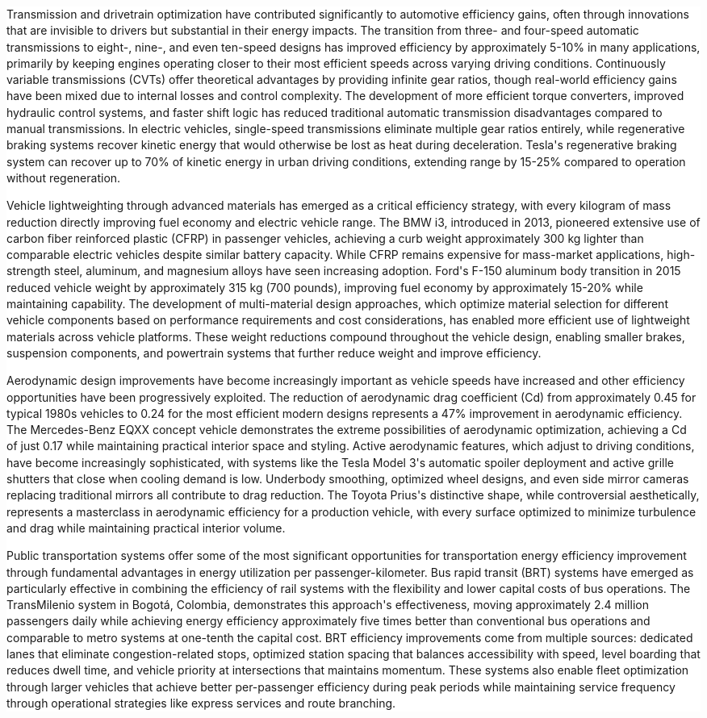 Transmission and drivetrain optimization have contributed significantly to automotive efficiency gains, often through innovations that are invisible to drivers but substantial in their energy impacts. The transition from three- and four-speed automatic transmissions to eight-, nine-, and even ten-speed designs has improved efficiency by approximately 5-10% in many applications, primarily by keeping engines operating closer to their most efficient speeds across varying driving conditions. Continuously variable transmissions (CVTs) offer theoretical advantages by providing infinite gear ratios, though real-world efficiency gains have been mixed due to internal losses and control complexity. The development of more efficient torque converters, improved hydraulic control systems, and faster shift logic has reduced traditional automatic transmission disadvantages compared to manual transmissions. In electric vehicles, single-speed transmissions eliminate multiple gear ratios entirely, while regenerative braking systems recover kinetic energy that would otherwise be lost as heat during deceleration. Tesla's regenerative braking system can recover up to 70% of kinetic energy in urban driving conditions, extending range by 15-25% compared to operation without regeneration.

Vehicle lightweighting through advanced materials has emerged as a critical efficiency strategy, with every kilogram of mass reduction directly improving fuel economy and electric vehicle range. The BMW i3, introduced in 2013, pioneered extensive use of carbon fiber reinforced plastic (CFRP) in passenger vehicles, achieving a curb weight approximately 300 kg lighter than comparable electric vehicles despite similar battery capacity. While CFRP remains expensive for mass-market applications, high-strength steel, aluminum, and magnesium alloys have seen increasing adoption. Ford's F-150 aluminum body transition in 2015 reduced vehicle weight by approximately 315 kg (700 pounds), improving fuel economy by approximately 15-20% while maintaining capability. The development of multi-material design approaches, which optimize material selection for different vehicle components based on performance requirements and cost considerations, has enabled more efficient use of lightweight materials across vehicle platforms. These weight reductions compound throughout the vehicle design, enabling smaller brakes, suspension components, and powertrain systems that further reduce weight and improve efficiency.

Aerodynamic design improvements have become increasingly important as vehicle speeds have increased and other efficiency opportunities have been progressively exploited. The reduction of aerodynamic drag coefficient (Cd) from approximately 0.45 for typical 1980s vehicles to 0.24 for the most efficient modern designs represents a 47% improvement in aerodynamic efficiency. The Mercedes-Benz EQXX concept vehicle demonstrates the extreme possibilities of aerodynamic optimization, achieving a Cd of just 0.17 while maintaining practical interior space and styling. Active aerodynamic features, which adjust to driving conditions, have become increasingly sophisticated, with systems like the Tesla Model 3's automatic spoiler deployment and active grille shutters that close when cooling demand is low. Underbody smoothing, optimized wheel designs, and even side mirror cameras replacing traditional mirrors all contribute to drag reduction. The Toyota Prius's distinctive shape, while controversial aesthetically, represents a masterclass in aerodynamic efficiency for a production vehicle, with every surface optimized to minimize turbulence and drag while maintaining practical interior volume.

Public transportation systems offer some of the most significant opportunities for transportation energy efficiency improvement through fundamental advantages in energy utilization per passenger-kilometer. Bus rapid transit (BRT) systems have emerged as particularly effective in combining the efficiency of rail systems with the flexibility and lower capital costs of bus operations. The TransMilenio system in Bogotá, Colombia, demonstrates this approach's effectiveness, moving approximately 2.4 million passengers daily while achieving energy efficiency approximately five times better than conventional bus operations and comparable to metro systems at one-tenth the capital cost. BRT efficiency improvements come from multiple sources: dedicated lanes that eliminate congestion-related stops, optimized station spacing that balances accessibility with speed, level boarding that reduces dwell time, and vehicle priority at intersections that maintains momentum. These systems also enable fleet optimization through larger vehicles that achieve better per-passenger efficiency during peak periods while maintaining service frequency through operational strategies like express services and route branching.
